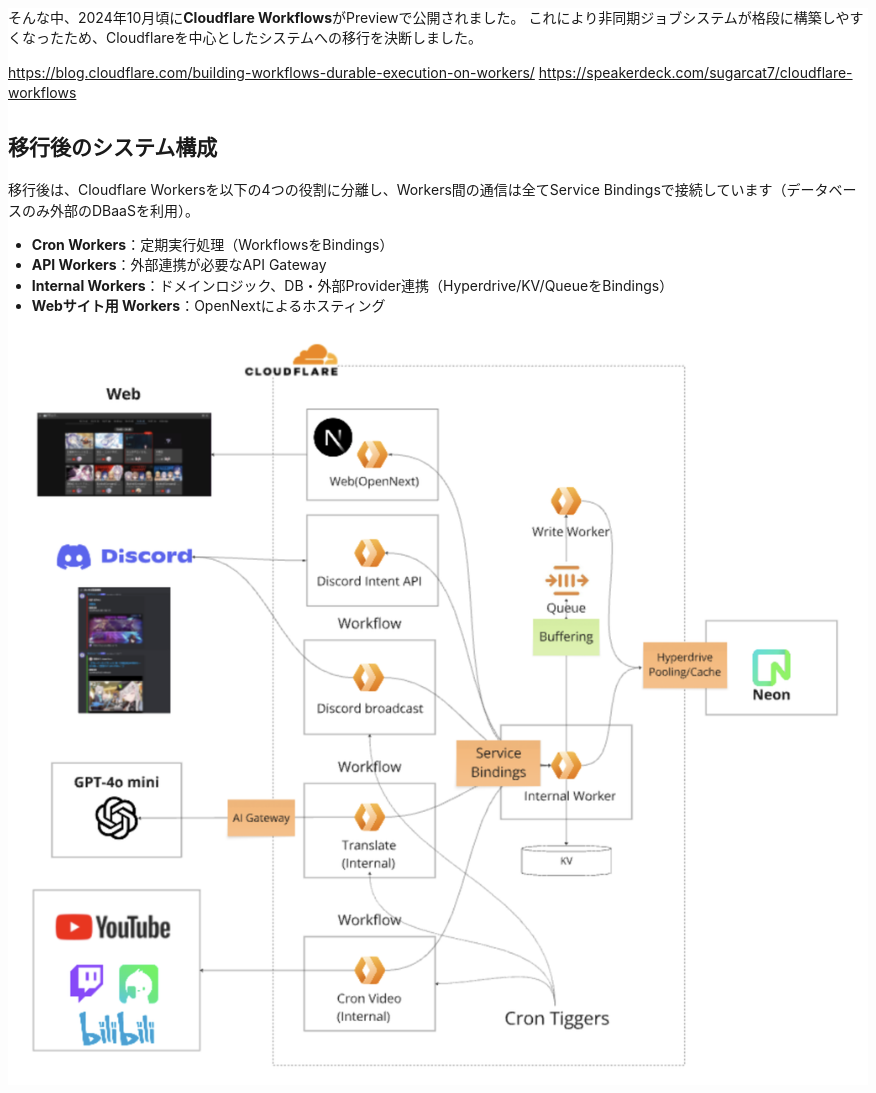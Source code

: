 
そんな中、2024年10月頃に**Cloudflare Workflows**がPreviewで公開されました。
これにより非同期ジョブシステムが格段に構築しやすくなったため、Cloudflareを中心としたシステムへの移行を決断しました。

https://blog.cloudflare.com/building-workflows-durable-execution-on-workers/
https://speakerdeck.com/sugarcat7/cloudflare-workflows

## 移行後のシステム構成

移行後は、Cloudflare Workersを以下の4つの役割に分離し、Workers間の通信は全てService Bindingsで接続しています（データベースのみ外部のDBaaSを利用）。
- **Cron Workers**：定期実行処理（WorkflowsをBindings）
- **API Workers**：外部連携が必要なAPI Gateway
- **Internal Workers**：ドメインロジック、DB・外部Provider連携（Hyperdrive/KV/QueueをBindings）
- **Webサイト用 Workers**：OpenNextによるホスティング

![移行後の構成](/images/vercel-to-cf/cf.png)

